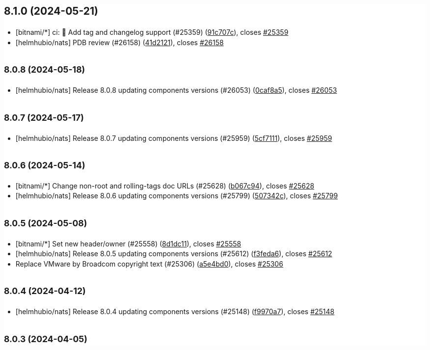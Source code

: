 ## 8.1.0 (2024-05-21)

* [bitnami/*] ci: :construction_worker: Add tag and changelog support (#25359) ([91c707c](https://github.com/helmhub-io/charts/commit/91c707c9e4e574725a09505d2d313fb93f1b4c0a)), closes [#25359](https://github.com/helmhub-io/charts/issues/25359)
* [helmhubio/nats] PDB review (#26158) ([41d2121](https://github.com/helmhub-io/charts/commit/41d212196f5c6ff15e8265ca8f307f4c28269e61)), closes [#26158](https://github.com/helmhub-io/charts/issues/26158)

## <small>8.0.8 (2024-05-18)</small>

* [helmhubio/nats] Release 8.0.8 updating components versions (#26053) ([0caf8a5](https://github.com/helmhub-io/charts/commit/0caf8a598c6ec59df9b91d618e44fea1a7c4a4b1)), closes [#26053](https://github.com/helmhub-io/charts/issues/26053)

## <small>8.0.7 (2024-05-17)</small>

* [helmhubio/nats] Release 8.0.7 updating components versions (#25959) ([5cf7111](https://github.com/helmhub-io/charts/commit/5cf7111337a0ae91c20b68594b9de125413427c6)), closes [#25959](https://github.com/helmhub-io/charts/issues/25959)

## <small>8.0.6 (2024-05-14)</small>

* [bitnami/*] Change non-root and rolling-tags doc URLs (#25628) ([b067c94](https://github.com/helmhub-io/charts/commit/b067c94f6bcde427863c197fd355f0b5ba12ff5b)), closes [#25628](https://github.com/helmhub-io/charts/issues/25628)
* [helmhubio/nats] Release 8.0.6 updating components versions (#25799) ([507342c](https://github.com/helmhub-io/charts/commit/507342c176ee9a4253b8c96c71e09b57439eaa24)), closes [#25799](https://github.com/helmhub-io/charts/issues/25799)

## <small>8.0.5 (2024-05-08)</small>

* [bitnami/*] Set new header/owner (#25558) ([8d1dc11](https://github.com/helmhub-io/charts/commit/8d1dc11f5fb30db6fba50c43d7af59d2f79deed3)), closes [#25558](https://github.com/helmhub-io/charts/issues/25558)
* [helmhubio/nats] Release 8.0.5 updating components versions (#25612) ([f3feda6](https://github.com/helmhub-io/charts/commit/f3feda6a9e737094c02f9cf4d03d85f488d7b4d6)), closes [#25612](https://github.com/helmhub-io/charts/issues/25612)
* Replace VMware by Broadcom copyright text (#25306) ([a5e4bd0](https://github.com/helmhub-io/charts/commit/a5e4bd0e35e419203793976a78d9d0a13de92c76)), closes [#25306](https://github.com/helmhub-io/charts/issues/25306)

## <small>8.0.4 (2024-04-12)</small>

* [helmhubio/nats] Release 8.0.4 updating components versions (#25148) ([f9970a7](https://github.com/helmhub-io/charts/commit/f9970a79ac7b20b399950f700561653d8ac25f32)), closes [#25148](https://github.com/helmhub-io/charts/issues/25148)

## <small>8.0.3 (2024-04-05)</small>
